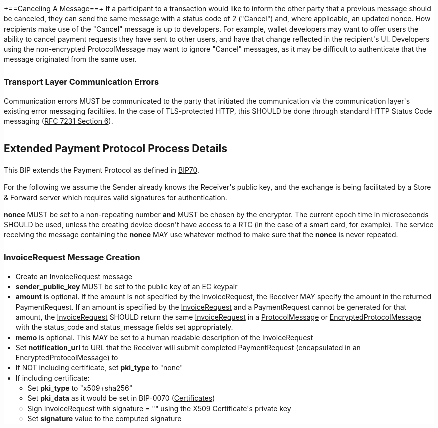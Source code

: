 \+==Canceling A Message==+ If a participant to a transaction would like
to inform the other party that a previous message should be canceled,
they can send the same message with a status code of 2 ("Cancel") and,
where applicable, an updated nonce. How recipients make use of the
"Cancel" message is up to developers. For example, wallet developers may
want to offer users the ability to cancel payment requests they have
sent to other users, and have that change reflected in the recipient's
UI. Developers using the non-encrypted ProtocolMessage may want to
ignore "Cancel" messages, as it may be difficult to authenticate that
the message originated from the same user.

### Transport Layer Communication Errors

Communication errors MUST be communicated to the party that initiated
the communication via the communication layer's existing error messaging
faciltiies. In the case of TLS-protected HTTP, this SHOULD be done
through standard HTTP Status Code messaging ([RFC 7231
Section 6](https://tools.ietf.org/html/rfc7231)).

## Extended Payment Protocol Process Details

This BIP extends the Payment Protocol as defined in
[BIP70](bip-0070.mediawiki "wikilink").

For the following we assume the Sender already knows the Receiver's
public key, and the exchange is being facilitated by a Store & Forward
server which requires valid signatures for authentication.

**nonce** MUST be set to a non-repeating number **and** MUST be chosen
by the encryptor. The current epoch time in microseconds SHOULD be used,
unless the creating device doesn't have access to a RTC (in the case of
a smart card, for example). The service receiving the message containing
the **nonce** MAY use whatever method to make sure that the **nonce** is
never repeated.

### InvoiceRequest Message Creation

  - Create an [InvoiceRequest](#InvoiceRequest "wikilink") message
  - **sender\_public\_key** MUST be set to the public key of an EC
    keypair
  - **amount** is optional. If the amount is not specified by the
    [InvoiceRequest](#InvoiceRequest "wikilink"), the Receiver MAY
    specify the amount in the returned PaymentRequest. If an amount is
    specified by the [InvoiceRequest](#InvoiceRequest "wikilink") and a
    PaymentRequest cannot be generated for that amount, the
    [InvoiceRequest](#InvoiceRequest "wikilink") SHOULD return the same
    [InvoiceRequest](#InvoiceRequest "wikilink") in a
    [ProtocolMessage](#ProtocolMessage "wikilink") or
    [EncryptedProtocolMessage](#EncryptedProtocolMessage "wikilink")
    with the status\_code and status\_message fields set appropriately.
  - **memo** is optional. This MAY be set to a human readable
    description of the InvoiceRequest
  - Set **notification\_url** to URL that the Receiver will submit
    completed PaymentRequest (encapsulated in an
    [EncryptedProtocolMessage](#EncryptedProtocolMessage "wikilink")) to
  - If NOT including certificate, set **pki\_type** to "none"
  - If including certificate:
      - Set **pki\_type** to "x509+sha256"
      - Set **pki\_data** as it would be set in BIP-0070
        ([Certificates](https://github.com/bitcoin/bips/blob/master/bip-0070.mediawiki#Certificates))
      - Sign [InvoiceRequest](#InvoiceRequest "wikilink") with signature
        = "" using the X509 Certificate's private key
      - Set **signature** value to the computed signature
